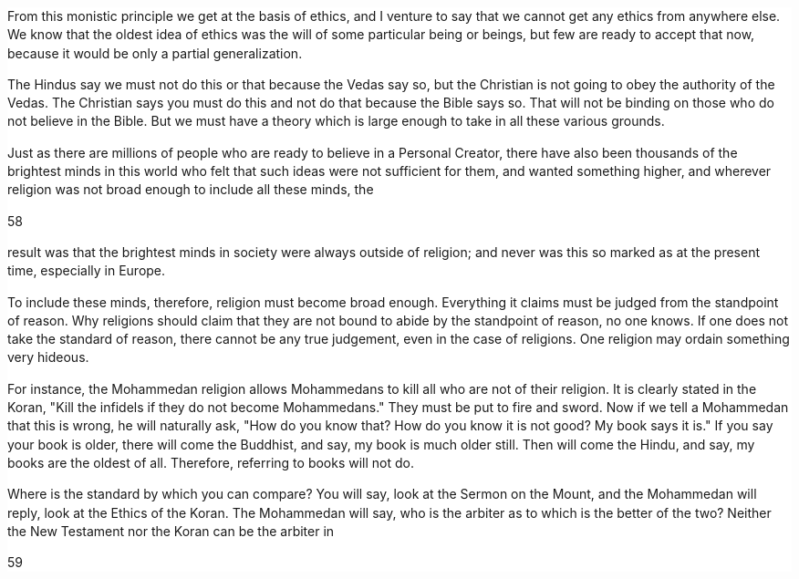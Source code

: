 From this monistic principle we get at the basis of ethics, and I 
venture to say that we cannot get any ethics from anywhere else. 
We know that the oldest idea of ethics was the will of some 
particular being or beings, but few are ready to accept that now, 
because it would be only a partial generalization. 
 
The Hindus say we must not do this or that because the Vedas 
say so, but the Christian is not going to obey the authority of the 
Vedas. The Christian says you must do this and not do that 
because the Bible says so. That will not be binding on those who 
do not believe in the Bible. But we must have a theory which is 
large enough to take in all these various grounds. 
 
Just as there are millions of people who are ready to believe in 
a Personal Creator, there have also been thousands of the 
brightest minds in this world who felt that such ideas were not 
sufficient for them, and wanted something higher, and wherever 
religion was not broad enough to include all these minds, the 


 
 
58 
 
result was that the brightest minds in society were always 
outside of religion; and never was this so marked as at the present 
time, especially in Europe.  
 
To include these minds, therefore, religion must become broad 
enough. Everything it claims must be judged from the 
standpoint of reason. Why religions should claim that they are 
not bound to abide by the standpoint of reason, no one knows. 
If one does not take the standard of reason, there cannot be any 
true judgement, even in the case of religions. One religion may 
ordain something very hideous. 
 
For instance, the Mohammedan religion allows Mohammedans 
to kill all who are not of their religion. It is clearly stated in the 
Koran, "Kill the infidels if they do not become Mohammedans." 
They must be put to fire and sword. Now if we tell a 
Mohammedan that this is wrong, he will naturally ask, "How do 
you know that? How do you know it is not good? My book says 
it is." If you say your book is older, there will come the Buddhist, 
and say, my book is much older still. Then will come the Hindu, 
and say, my books are the oldest of all. Therefore, referring to 
books will not do.  
 
Where is the standard by which you can compare? You will say, 
look at the Sermon on the Mount, and the Mohammedan will 
reply, look at the Ethics of the Koran. The Mohammedan will 
say, who is the arbiter as to which is the better of the two? 
Neither the New Testament nor the Koran can be the arbiter in 


 
 
59 
 